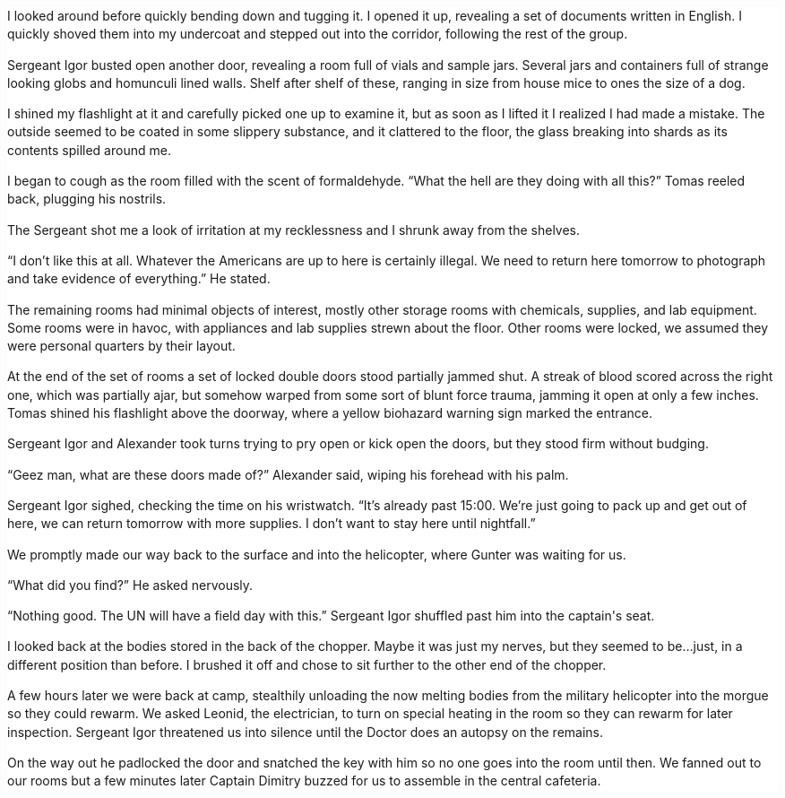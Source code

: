 I looked around before quickly bending down and tugging it. I opened it up, revealing a set of documents written in English. I quickly shoved them into my undercoat and stepped out into the corridor, following the rest of the group.

Sergeant Igor busted open another door, revealing a room full of vials and sample jars. Several jars and containers full of strange looking globs and homunculi lined walls. Shelf after shelf of these, ranging in size from house mice to ones the size of a dog. 

I shined my flashlight at it and carefully picked one up to examine it, but as soon as I lifted it I realized I had made a mistake. The outside seemed to be coated in some slippery substance, and it clattered to the floor, the glass breaking into shards as its contents spilled around me. 

I began to cough as the room filled with the scent of formaldehyde. “What the hell are they doing with all this?” Tomas reeled back, plugging his nostrils.

The Sergeant shot me a look of irritation at my recklessness and I shrunk away from the shelves. 

“I don’t like this at all. Whatever the Americans are up to here is certainly illegal. We need to return here tomorrow to photograph and take evidence of everything.” He stated. 

The remaining rooms had minimal objects of interest, mostly other storage rooms with chemicals, supplies, and lab equipment. Some rooms were in havoc, with appliances and lab supplies strewn about the floor. Other rooms were locked, we assumed they were personal quarters by their layout.

At the end of the set of rooms a set of locked double doors stood partially jammed shut. A streak of blood scored across the right one, which was partially ajar, but somehow warped from some sort of blunt force trauma, jamming it open at only a few inches. Tomas shined his flashlight above the doorway, where a yellow biohazard warning sign marked the entrance.

Sergeant Igor and Alexander took turns trying to pry open or kick open the doors, but they stood firm without budging.

“Geez man, what are these doors made of?” Alexander said, wiping his forehead with his palm.

Sergeant Igor sighed, checking the time on his wristwatch. “It’s already past 15:00. We’re just going to pack up and get out of here, we can return tomorrow with more supplies. I don’t want to stay here until nightfall.”

We promptly made our way back to the surface and into the helicopter, where Gunter was waiting for us. 

“What did you find?” He asked nervously.

“Nothing good. The UN will have a field day with this.” Sergeant Igor shuffled past him into the captain's seat.

I looked back at the bodies stored in the back of the chopper. Maybe it was just my nerves, but they seemed to be…just, in a different position than before. I brushed it off and chose to sit further to the other end of the chopper.

A few hours later we were back at camp, stealthily unloading the now melting bodies from the military helicopter into the morgue so they could rewarm. We asked Leonid, the electrician, to turn on special heating in the room so they can rewarm for later inspection. Sergeant Igor threatened us into silence until the Doctor does an autopsy on the remains.

On the way out he padlocked the door and snatched the key with him so no one goes into the room until then. We fanned out to our rooms but a few minutes later Captain Dimitry buzzed for us to assemble in the central cafeteria. 
